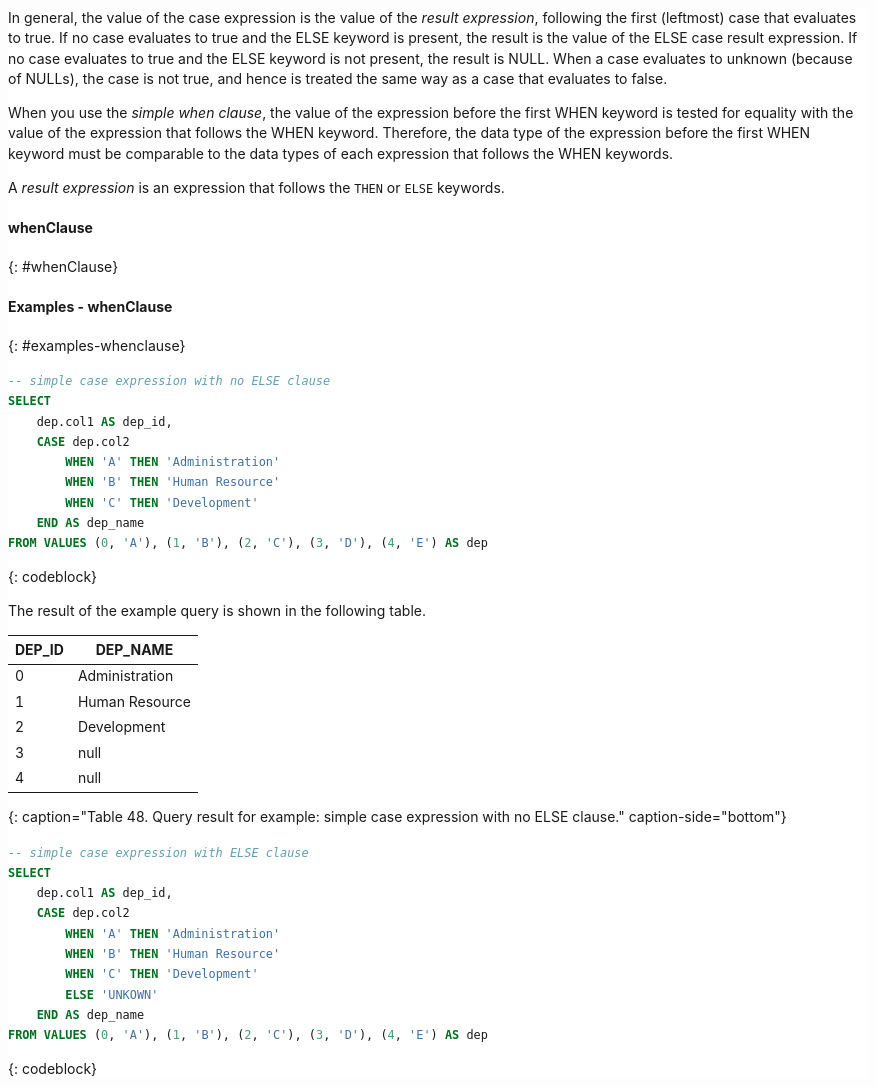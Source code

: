 In general, the value of the case expression is the value of the *result expression*, following the first (leftmost) case that evaluates to true. If no case evaluates to true and the ELSE keyword is present, the result is the value of the ELSE case result expression. If no case evaluates to true and the ELSE keyword is not present, the result is NULL. When a case evaluates to unknown (because of NULLs), the case is not true, and hence is treated the same way as a case that evaluates to false.

When you use the *simple when clause*, the value of the expression before the first WHEN keyword is tested for equality with the value of the expression that follows the WHEN keyword. Therefore, the data type of the expression before the first WHEN keyword must be comparable to the data types of each expression that follows the WHEN keywords.

A *result expression* is an expression that follows the `THEN` or `ELSE` keywords.

#### whenClause
{: #whenClause}



#### Examples - whenClause
{: #examples-whenclause}

```sql
-- simple case expression with no ELSE clause
SELECT
    dep.col1 AS dep_id,
    CASE dep.col2
        WHEN 'A' THEN 'Administration'
        WHEN 'B' THEN 'Human Resource'
        WHEN 'C' THEN 'Development'
    END AS dep_name
FROM VALUES (0, 'A'), (1, 'B'), (2, 'C'), (3, 'D'), (4, 'E') AS dep
```
{: codeblock}

The result of the example query is shown in the following table.

|DEP_ID|DEP_NAME      |
|------|--------------|
|0     |Administration|
|1     |Human Resource|
|2     |Development   |
|3     |null          |
|4     |null          |
{: caption="Table 48. Query result for example: simple case expression with no ELSE clause." caption-side="bottom"}

```sql
-- simple case expression with ELSE clause
SELECT
    dep.col1 AS dep_id,
    CASE dep.col2
        WHEN 'A' THEN 'Administration'
        WHEN 'B' THEN 'Human Resource'
        WHEN 'C' THEN 'Development'
        ELSE 'UNKOWN'
    END AS dep_name
FROM VALUES (0, 'A'), (1, 'B'), (2, 'C'), (3, 'D'), (4, 'E') AS dep
```
{: codeblock}
